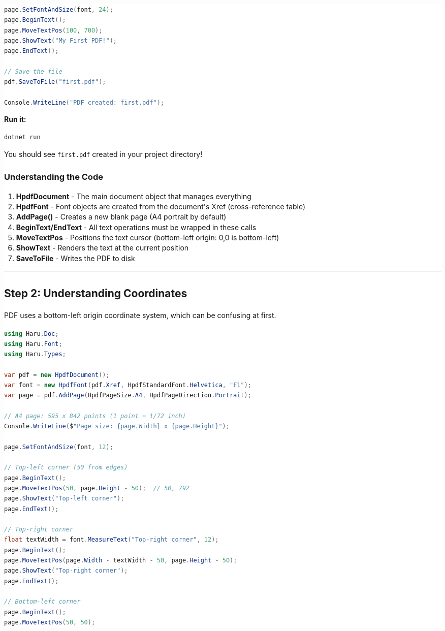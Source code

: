```csharp
page.SetFontAndSize(font, 24);
page.BeginText();
page.MoveTextPos(100, 700);
page.ShowText("My First PDF!");
page.EndText();

// Save the file
pdf.SaveToFile("first.pdf");

Console.WriteLine("PDF created: first.pdf");
```

**Run it:**
```bash
dotnet run
```

You should see `first.pdf` created in your project directory!

### Understanding the Code

1. **HpdfDocument** - The main document object that manages everything
2. **HpdfFont** - Font objects are created from the document's Xref (cross-reference table)
3. **AddPage()** - Creates a new blank page (A4 portrait by default)
4. **BeginText/EndText** - All text operations must be wrapped in these calls
5. **MoveTextPos** - Positions the text cursor (bottom-left origin: 0,0 is bottom-left)
6. **ShowText** - Renders the text at the current position
7. **SaveToFile** - Writes the PDF to disk

---

## Step 2: Understanding Coordinates

PDF uses a bottom-left origin coordinate system, which can be confusing at first.

```csharp
using Haru.Doc;
using Haru.Font;
using Haru.Types;

var pdf = new HpdfDocument();
var font = new HpdfFont(pdf.Xref, HpdfStandardFont.Helvetica, "F1");
var page = pdf.AddPage(HpdfPageSize.A4, HpdfPageDirection.Portrait);

// A4 page: 595 x 842 points (1 point = 1/72 inch)
Console.WriteLine($"Page size: {page.Width} x {page.Height}");

page.SetFontAndSize(font, 12);

// Top-left corner (50 from edges)
page.BeginText();
page.MoveTextPos(50, page.Height - 50);  // 50, 792
page.ShowText("Top-left corner");
page.EndText();

// Top-right corner
float textWidth = font.MeasureText("Top-right corner", 12);
page.BeginText();
page.MoveTextPos(page.Width - textWidth - 50, page.Height - 50);
page.ShowText("Top-right corner");
page.EndText();

// Bottom-left corner
page.BeginText();
page.MoveTextPos(50, 50);
```